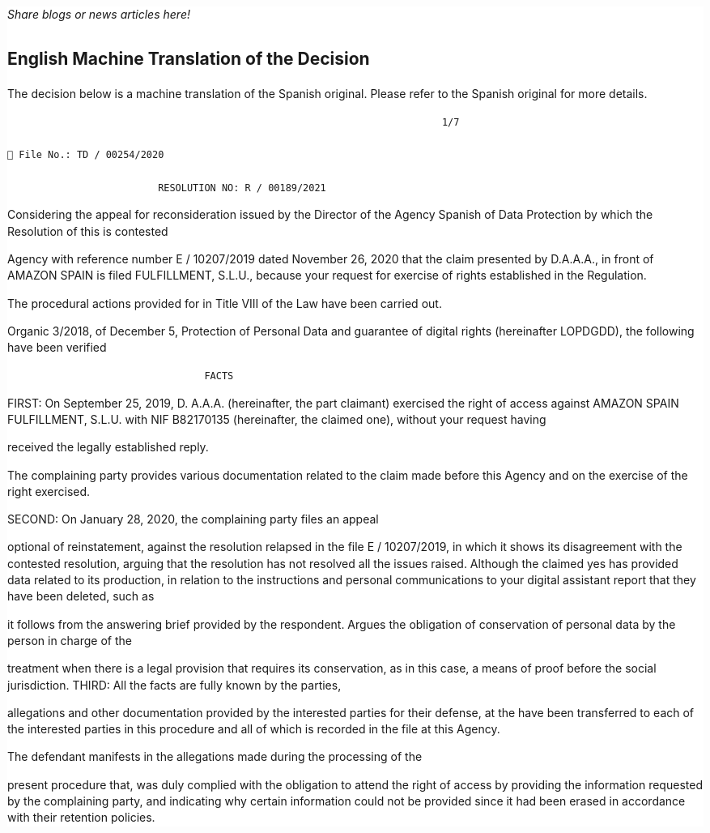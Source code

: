 _Share blogs or news articles here!_

## English Machine Translation of the Decision

The decision below is a machine translation of the Spanish original. Please refer to the Spanish original for more details.

                                                                               1/7

     File No.: TD / 00254/2020

                              RESOLUTION NO: R / 00189/2021

Considering the appeal for reconsideration issued by the Director of the Agency
Spanish of Data Protection by which the Resolution of this is contested

Agency with reference number E / 10207/2019 dated November 26, 2020
that the claim presented by D.A.A.A., in front of AMAZON SPAIN is filed
FULFILLMENT, S.L.U., because your request for
exercise of rights established in the Regulation.

The procedural actions provided for in Title VIII of the Law have been carried out.

Organic 3/2018, of December 5, Protection of Personal Data and guarantee of
digital rights (hereinafter LOPDGDD), the following have been verified

                                      FACTS

FIRST: On September 25, 2019, D. A.A.A. (hereinafter, the part
claimant) exercised the right of access against AMAZON SPAIN FULFILLMENT,
S.L.U. with NIF B82170135 (hereinafter, the claimed one), without your request having

received the legally established reply.

The complaining party provides various documentation related to the claim made
before this Agency and on the exercise of the right exercised.

SECOND: On January 28, 2020, the complaining party files an appeal

optional of reinstatement, against the resolution relapsed in the file E / 10207/2019,
in which it shows its disagreement with the contested resolution, arguing that
the resolution has not resolved all the issues raised. Although the claimed yes
has provided data related to its production, in relation to the instructions and
personal communications to your digital assistant report that they have been deleted, such as

it follows from the answering brief provided by the respondent.
Argues the obligation of conservation of personal data by the person in charge of the

treatment when there is a legal provision that requires its conservation, as in
this case, a means of proof before the social jurisdiction.
THIRD: All the facts are fully known by the parties,

allegations and other documentation provided by the interested parties for their defense, at the
have been transferred to each of the interested parties in this procedure and
all of which is recorded in the file at this Agency.

The defendant manifests in the allegations made during the processing of the

present procedure that, was duly complied with the obligation to attend the
right of access by providing the information requested by the complaining party, and
indicating why certain information could not be provided since it had been
erased in accordance with their retention policies.
